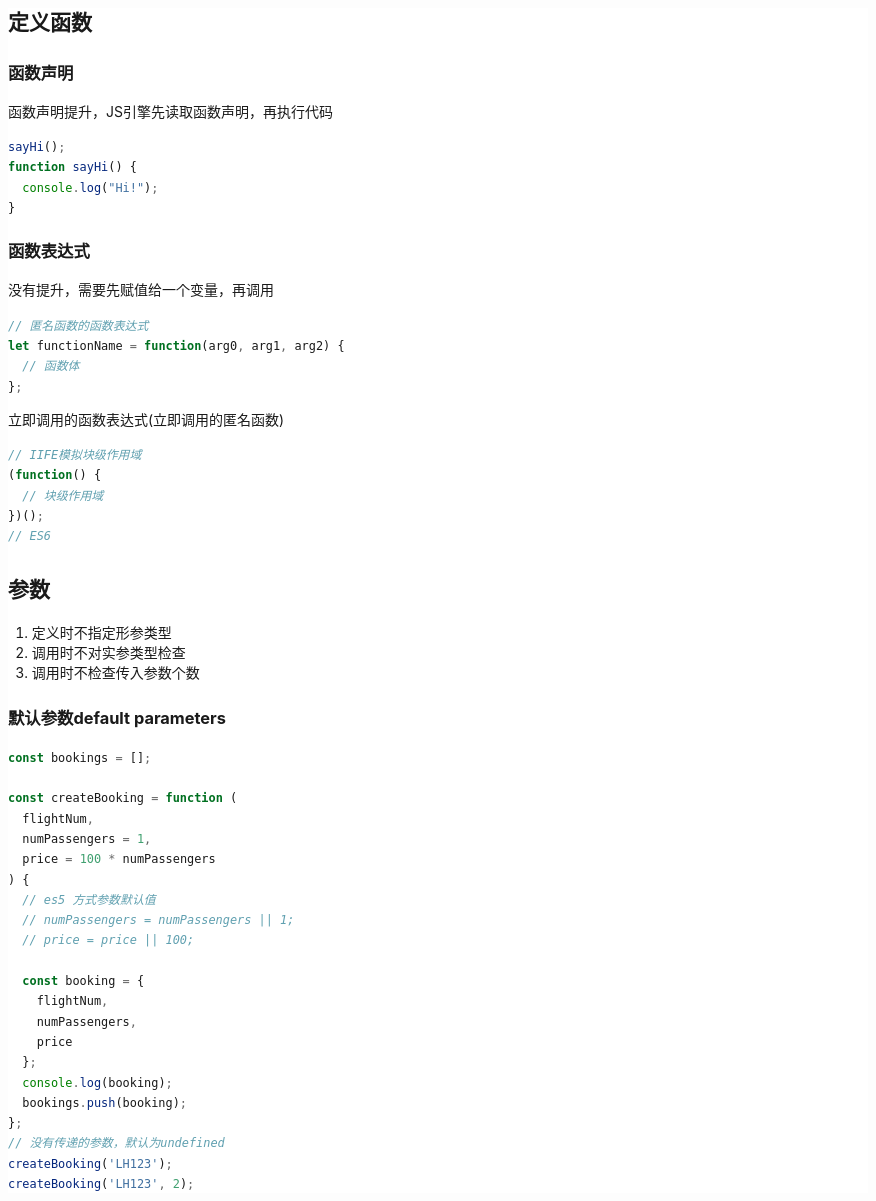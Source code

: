 ## 定义函数

### 函数声明

函数声明提升，JS引擎先读取函数声明，再执行代码

```js
sayHi();  
function sayHi() { 
  console.log("Hi!"); 
}
```

### 函数表达式

没有提升，需要先赋值给一个变量，再调用

```js
// 匿名函数的函数表达式
let functionName = function(arg0, arg1, arg2) { 
  // 函数体  
};
```

立即调用的函数表达式(立即调用的匿名函数)

```js
// IIFE模拟块级作用域
(function() { 
  // 块级作用域  
})();
// ES6
```



## 参数

1. 定义时不指定形参类型
2. 调用时不对实参类型检查
3. 调用时不检查传入参数个数

### 默认参数default parameters

```js
const bookings = [];

const createBooking = function (
  flightNum,
  numPassengers = 1,
  price = 100 * numPassengers
) {
  // es5 方式参数默认值
  // numPassengers = numPassengers || 1;
  // price = price || 100;

  const booking = {
    flightNum,
    numPassengers,
    price
  };
  console.log(booking);
  bookings.push(booking);
};
// 没有传递的参数，默认为undefined
createBooking('LH123');
createBooking('LH123', 2);
```